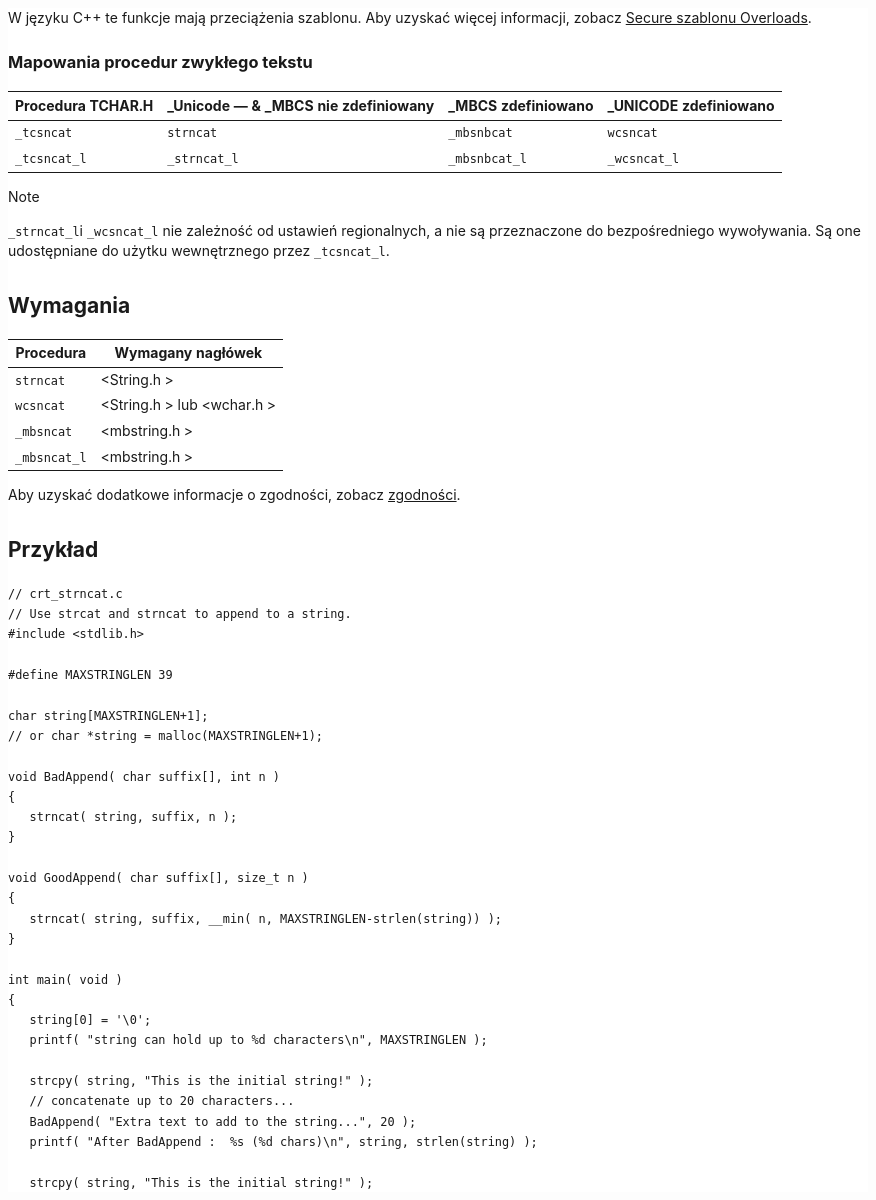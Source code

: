  W języku C++ te funkcje mają przeciążenia szablonu. Aby uzyskać więcej informacji, zobacz [Secure szablonu Overloads](../../c-runtime-library/secure-template-overloads.md).  
  
### <a name="generic-text-routine-mappings"></a>Mapowania procedur zwykłego tekstu  
  
|Procedura TCHAR.H|_Unicode — & _MBCS nie zdefiniowany|_MBCS zdefiniowano|_UNICODE zdefiniowano|  
|---------------------|------------------------------------|--------------------|-----------------------|  
|`_tcsncat`|`strncat`|`_mbsnbcat`|`wcsncat`|  
|`_tcsncat_l`|`_strncat_l`|`_mbsnbcat_l`|`_wcsncat_l`|  
  
> [!NOTE]
>  `_strncat_l`i `_wcsncat_l` nie zależność od ustawień regionalnych, a nie są przeznaczone do bezpośredniego wywoływania. Są one udostępniane do użytku wewnętrznego przez `_tcsncat_l`.  
  
## <a name="requirements"></a>Wymagania  
  
|Procedura|Wymagany nagłówek|  
|-------------|---------------------|  
|`strncat`|\<String.h >|  
|`wcsncat`|\<String.h > lub \<wchar.h >|  
|`_mbsncat`|\<mbstring.h >|  
|`_mbsncat_l`|\<mbstring.h >|  
  
 Aby uzyskać dodatkowe informacje o zgodności, zobacz [zgodności](../../c-runtime-library/compatibility.md).  
  
## <a name="example"></a>Przykład  
  
```  
// crt_strncat.c  
// Use strcat and strncat to append to a string.  
#include <stdlib.h>  
  
#define MAXSTRINGLEN 39  
  
char string[MAXSTRINGLEN+1];  
// or char *string = malloc(MAXSTRINGLEN+1);  
  
void BadAppend( char suffix[], int n )  
{  
   strncat( string, suffix, n );  
}  
  
void GoodAppend( char suffix[], size_t n )  
{  
   strncat( string, suffix, __min( n, MAXSTRINGLEN-strlen(string)) );  
}  
  
int main( void )  
{  
   string[0] = '\0';  
   printf( "string can hold up to %d characters\n", MAXSTRINGLEN );  
  
   strcpy( string, "This is the initial string!" );  
   // concatenate up to 20 characters...  
   BadAppend( "Extra text to add to the string...", 20 );  
   printf( "After BadAppend :  %s (%d chars)\n", string, strlen(string) );  
  
   strcpy( string, "This is the initial string!" );  
```